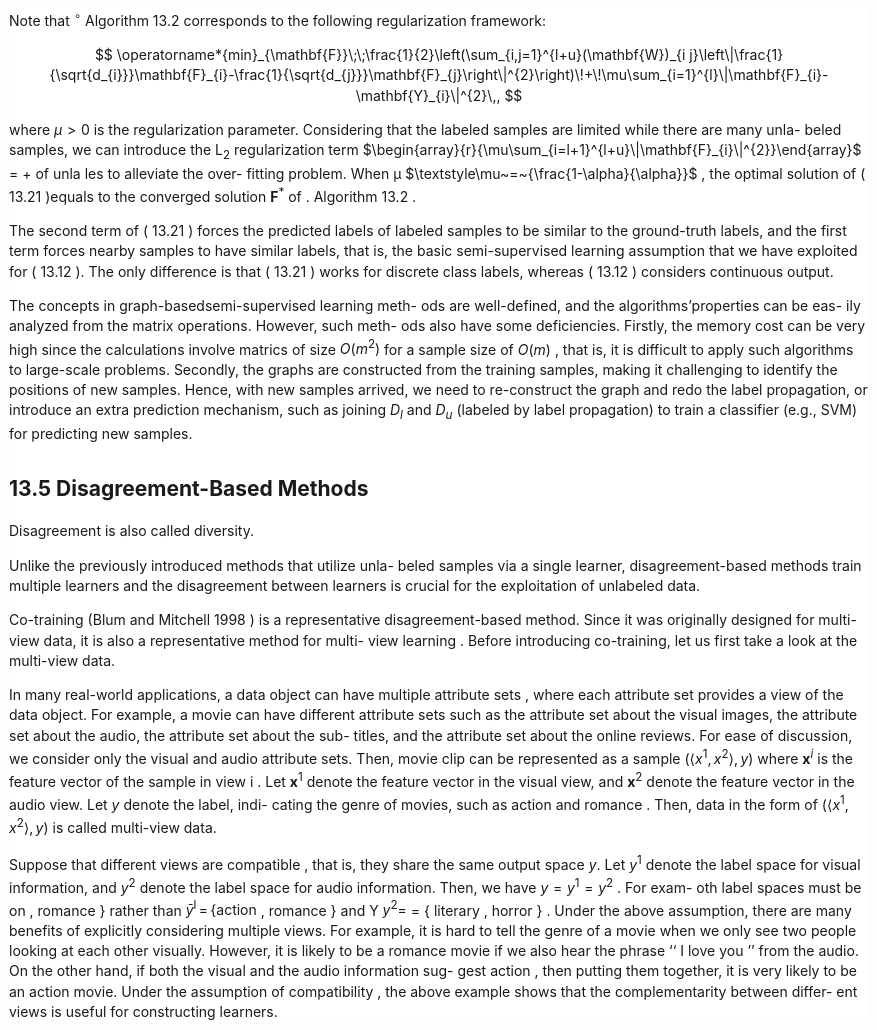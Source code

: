 Note that  $^{\circ}$   Algorithm 13.2  corresponds to the following regularization framework:  

$$
\operatorname*{min}_{\mathbf{F}}\;\;\frac{1}{2}\left(\sum_{i,j=1}^{l+u}(\mathbf{W})_{i j}\left\|\frac{1}{\sqrt{d_{i}}}\mathbf{F}_{i}-\frac{1}{\sqrt{d_{j}}}\mathbf{F}_{j}\right\|^{2}\right)\!+\!\mu\sum_{i=1}^{l}\|\mathbf{F}_{i}-\mathbf{Y}_{i}\|^{2}\,,
$$  

where  $\mu>0$   is the regularization parameter. Considering that the labeled samples are limited while there are many unla- beled samples, we can introduce the   $\mathrm{L}_{2}$   regularization term  $\begin{array}{r}{\mu\sum_{i=l+1}^{l+u}\|\mathbf{F}_{i}\|^{2}}\end{array}$  = +    of unla les to alleviate the over- fitting problem. When  μ  $\textstyle\mu~=~{\frac{1-\alpha}{\alpha}}$  , the optimal solution of ( 13.21 )equals to the converged solution  $\mathbf{F}^{*}$  of  .  Algorithm 13.2 .  

The second term of ( 13.21 ) forces the predicted labels of labeled samples to be similar to the ground-truth labels, and the first term forces nearby samples to have similar labels, that is, the basic semi-supervised learning assumption that we have exploited for ( 13.12 ). The only difference is that ( 13.21 ) works for discrete class labels, whereas ( 13.12 ) considers continuous output.  

The concepts in graph-basedsemi-supervised learning meth- ods are well-defined, and the algorithms’properties can be eas- ily analyzed from the matrix operations. However, such meth- ods also have some deficiencies. Firstly, the memory cost can be very high since the calculations involve matrics of size    $O(m^{2})$  for a sample size of    $O(m)$  , that is, it is difficult to apply such algorithms to large-scale problems. Secondly, the graphs are constructed from the training samples, making it challenging to identify the positions of new samples. Hence, with new samples arrived, we need to re-construct the graph and redo the label propagation, or introduce an extra prediction mechanism, such as joining    $D_{l}$   and    $D_{u}$   (labeled by label propagation) to train a classifier (e.g., SVM) for predicting new samples.  

## 13.5  Disagreement-Based Methods  

Disagreement is also called diversity.  

Unlike the previously introduced methods that utilize unla- beled samples via a single learner,  disagreement-based methods train multiple learners and the  disagreement  between learners is crucial for the exploitation of unlabeled data.  

Co-training  (Blum and Mitchell  1998 ) is a representative disagreement-based method. Since it was originally designed for  multi-view  data, it is also a representative method for  multi- view learning . Before introducing co-training, let us first take a look at the multi-view data.  

In many real-world applications, a data object can have multiple  attribute sets , where each attribute set provides a  view of the data object. For example, a movie can have different attribute sets such as the attribute set about the visual images, the attribute set about the audio, the attribute set about the sub- titles, and the attribute set about the online reviews. For ease of discussion, we consider only the visual and audio attribute sets. Then,  movie clip can be represented as a sample    $(\langle x^{1},x^{2}\rangle,y)$  where  $\pmb{x}^{i}$    is the feature vector of the sample in view  i . Let  $\pmb{x}^{1}$  denote the feature vector in the visual view, and  $\scriptstyle{\boldsymbol{x}}^{2}$    denote the feature vector in the audio view. Let  $y$   denote the label, indi- cating the  genre  of movies, such as  action  and  romance . Then, data in the form of    $(\langle x^{1},x^{2}\rangle,y)$   is called multi-view data.  

Suppose that different views are  compatible , that is, they share the same output space    $y.$   Let    $y^{1}$    denote the label space for visual information, and  $y^{2}$    denote the label space for   audio information. Then, we have  $y=y^{1}=y^{2}$  . For exam-   oth label spaces must be on ,  romance }  rather than  $\bar{y}^{\mathrm{{l}}}\,=\,\{\mathsf{a c t i o n}$  ,  romance }  and  Y  $y^{2}=$    = { literary ,  horror } . Under the above assumption, there are many benefits of explicitly considering multiple views. For example, it is hard to tell the genre  of a movie when we only see two people looking at each other visually. However, it is likely to be a  romance  movie if we also hear the phrase ‘‘ I love you ’’ from the audio. On the other hand, if both the visual and the audio information sug- gest  action , then putting them together, it is very likely to be an  action  movie. Under the assumption of  compatibility , the above example shows that the  complementarity  between differ- ent views is useful for constructing learners.  
